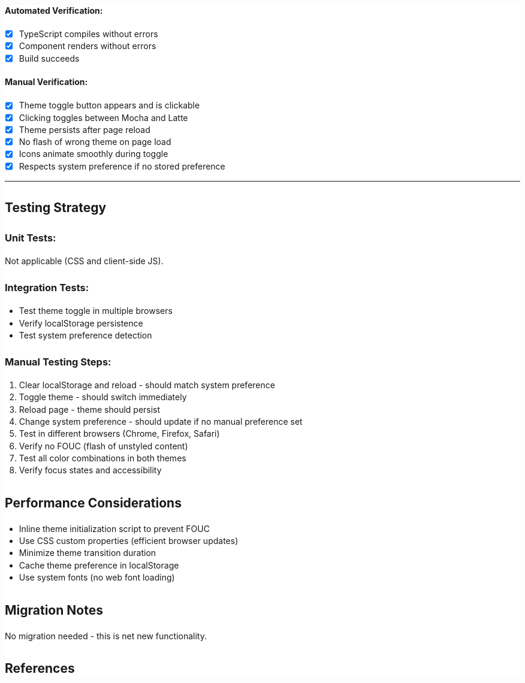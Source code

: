 #### Automated Verification:
- [x] TypeScript compiles without errors
- [x] Component renders without errors
- [x] Build succeeds

#### Manual Verification:
- [x] Theme toggle button appears and is clickable
- [x] Clicking toggles between Mocha and Latte
- [x] Theme persists after page reload
- [x] No flash of wrong theme on page load
- [x] Icons animate smoothly during toggle
- [x] Respects system preference if no stored preference

---

## Testing Strategy

### Unit Tests:
Not applicable (CSS and client-side JS).

### Integration Tests:
- Test theme toggle in multiple browsers
- Verify localStorage persistence
- Test system preference detection

### Manual Testing Steps:
1. Clear localStorage and reload - should match system preference
2. Toggle theme - should switch immediately
3. Reload page - theme should persist
4. Change system preference - should update if no manual preference set
5. Test in different browsers (Chrome, Firefox, Safari)
6. Verify no FOUC (flash of unstyled content)
7. Test all color combinations in both themes
8. Verify focus states and accessibility

## Performance Considerations

- Inline theme initialization script to prevent FOUC
- Use CSS custom properties (efficient browser updates)
- Minimize theme transition duration
- Cache theme preference in localStorage
- Use system fonts (no web font loading)

## Migration Notes

No migration needed - this is net new functionality.

## References
